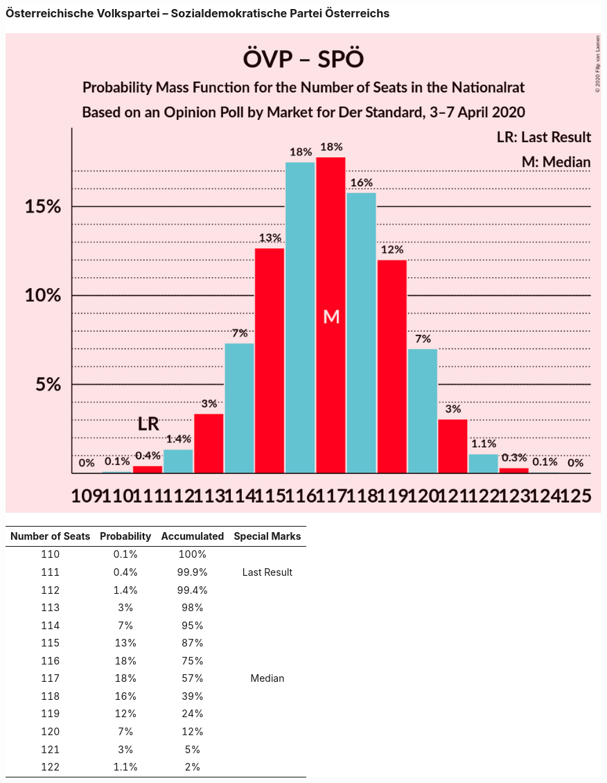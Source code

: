 ### Österreichische Volkspartei – Sozialdemokratische Partei Österreichs

![Graph with seats probability mass function not yet produced](2020-04-07-Market-coalitions-seats-pmf-övp–spö.png "Seats Probability Mass Function")

| Number of Seats | Probability | Accumulated | Special Marks |
|:---------------:|:-----------:|:-----------:|:-------------:|
| 110 | 0.1% | 100% |  |
| 111 | 0.4% | 99.9% | Last Result |
| 112 | 1.4% | 99.4% |  |
| 113 | 3% | 98% |  |
| 114 | 7% | 95% |  |
| 115 | 13% | 87% |  |
| 116 | 18% | 75% |  |
| 117 | 18% | 57% | Median |
| 118 | 16% | 39% |  |
| 119 | 12% | 24% |  |
| 120 | 7% | 12% |  |
| 121 | 3% | 5% |  |
| 122 | 1.1% | 2% |  |